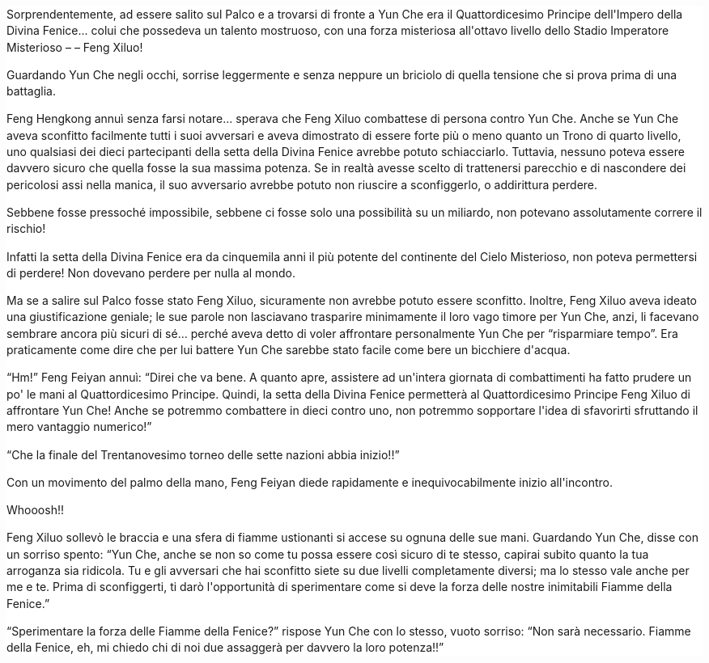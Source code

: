 Sorprendentemente, ad essere salito sul Palco e a trovarsi di fronte a Yun Che era il Quattordicesimo Principe dell'Impero della Divina Fenice... colui che possedeva un talento mostruoso, con una forza misteriosa all'ottavo livello dello Stadio Imperatore Misterioso – – Feng Xiluo!


Guardando Yun Che negli occhi, sorrise leggermente e senza neppure un briciolo di quella tensione che si prova prima di una battaglia.


Feng Hengkong annuì senza farsi notare... sperava che Feng Xiluo combattese di persona contro Yun Che. Anche se Yun Che aveva sconfitto facilmente tutti i suoi avversari e aveva dimostrato di essere forte più o meno quanto un Trono di quarto livello, uno qualsiasi dei dieci partecipanti della setta della Divina Fenice avrebbe potuto schiacciarlo. Tuttavia, nessuno poteva essere davvero sicuro che quella fosse la sua massima potenza. Se in realtà avesse scelto di trattenersi parecchio e di nascondere dei pericolosi assi nella manica, il suo avversario avrebbe potuto non riuscire a sconfiggerlo, o addirittura perdere.


Sebbene fosse pressoché impossibile, sebbene ci fosse solo una possibilità su un miliardo, non potevano assolutamente correre il rischio!


Infatti la setta della Divina Fenice era da cinquemila anni il più potente del continente del Cielo Misterioso, non poteva permettersi di perdere! Non dovevano perdere per nulla al mondo.


Ma se a salire sul Palco fosse stato Feng Xiluo, sicuramente non avrebbe potuto essere sconfitto.
Inoltre, Feng Xiluo aveva ideato una giustificazione geniale; le sue parole non lasciavano trasparire minimamente il loro vago timore per Yun Che, anzi, li facevano sembrare ancora più sicuri di sé... perché aveva detto di voler affrontare personalmente Yun Che per “risparmiare tempo”. Era praticamente come dire che per lui battere Yun Che sarebbe stato facile come bere un bicchiere d'acqua.


“Hm!” Feng Feiyan annuì: “Direi che va bene. A quanto apre, assistere ad un'intera giornata di combattimenti ha fatto prudere un po' le mani al Quattordicesimo Principe. Quindi, la setta della Divina Fenice permetterà al Quattordicesimo Principe Feng Xiluo di affrontare Yun Che! Anche se potremmo combattere in dieci contro uno, non potremmo sopportare l'idea di sfavorirti sfruttando il mero vantaggio numerico!”


“Che la finale del Trentanovesimo torneo delle sette nazioni abbia inizio!!”


Con un movimento del palmo della mano, Feng Feiyan diede rapidamente e inequivocabilmente inizio all'incontro.


Whooosh!!


Feng Xiluo sollevò le braccia e una sfera di fiamme ustionanti si accese su ognuna delle sue mani. Guardando Yun Che, disse con un sorriso spento: “Yun Che, anche se non so come tu possa essere così sicuro di te stesso, capirai subito quanto la tua arroganza sia ridicola. Tu e gli avversari che hai sconfitto siete su due livelli completamente diversi; ma lo stesso vale anche per me e te. Prima di sconfiggerti, ti darò l'opportunità di sperimentare come si deve la forza delle nostre inimitabili Fiamme della Fenice.”


“Sperimentare la forza delle Fiamme della Fenice?” rispose Yun Che con lo stesso, vuoto sorriso: “Non sarà necessario. Fiamme della Fenice, eh, mi chiedo chi di noi due assaggerà per davvero la loro potenza!!”
